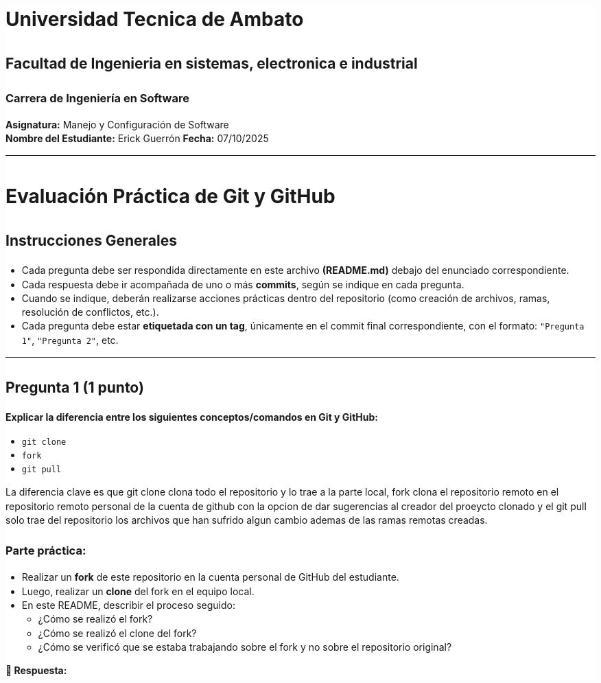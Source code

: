 # Universidad Tecnica de Ambato   
## Facultad de Ingenieria en sistemas, electronica e industrial  
### Carrera de Ingeniería en Software  

**Asignatura:** Manejo y Configuración de Software  
**Nombre del Estudiante:** Erick Guerrón 
**Fecha:** 07/10/2025  

---

# Evaluación Práctica de Git y GitHub

## Instrucciones Generales

- Cada pregunta debe ser respondida directamente en este archivo **(README.md)** debajo del enunciado correspondiente.
- Cada respuesta debe ir acompañada de uno o más **commits**, según se indique en cada pregunta.
- Cuando se indique, deberán realizarse acciones prácticas dentro del repositorio (como creación de archivos, ramas, resolución de conflictos, etc.).
- Cada pregunta debe estar **etiquetada con un tag**, únicamente en el commit final correspondiente, con el formato: `"Pregunta 1"`, `"Pregunta 2"`, etc.

---

## Pregunta 1 (1 punto)

**Explicar la diferencia entre los siguientes conceptos/comandos en Git y GitHub:**

- `git clone`  
- `fork`  
- `git pull`

La diferencia clave es que git clone clona todo el repositorio y lo trae a la parte local, fork clona el repositorio remoto en el repositorio remoto personal de la cuenta de github con la opcion de dar sugerencias al creador del proeycto clonado y el git pull solo trae del repositorio los archivos que han sufrido algun cambio ademas de las ramas remotas creadas.

### Parte práctica:

- Realizar un **fork** de este repositorio en la cuenta personal de GitHub del estudiante.
- Luego, realizar un **clone** del fork en el equipo local.
- En este README, describir el proceso seguido:
  - ¿Cómo se realizó el fork?
  - ¿Cómo se realizó el clone del fork?
  - ¿Cómo se verificó que se estaba trabajando sobre el fork y no sobre el repositorio original?

**📝 Respuesta:**
  